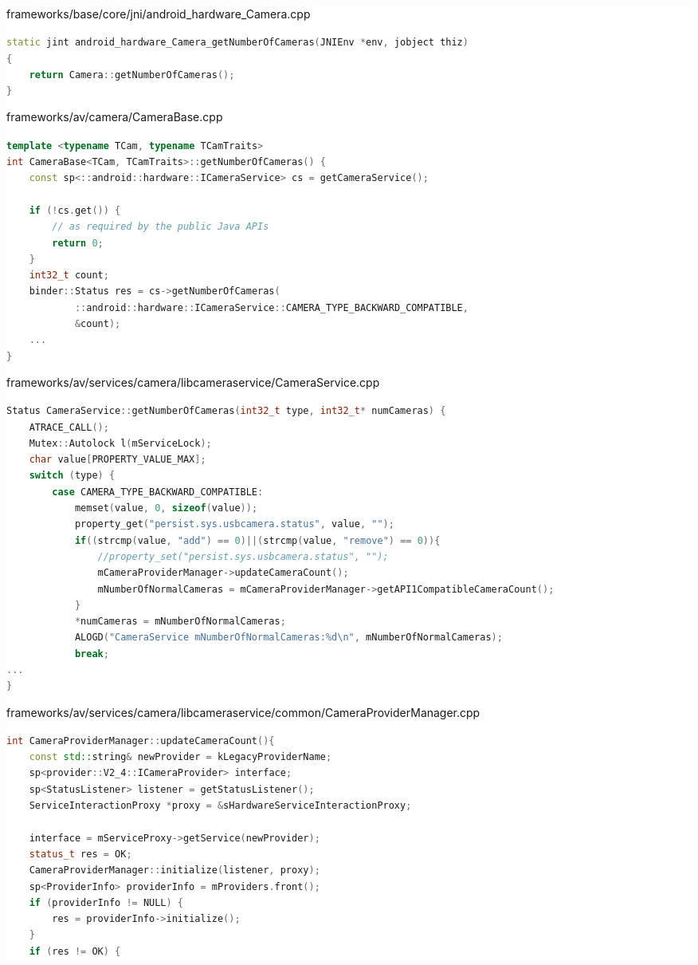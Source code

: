 frameworks/base/core/jni/android_hardware_Camera.cpp

```cpp
static jint android_hardware_Camera_getNumberOfCameras(JNIEnv *env, jobject thiz)
{
    return Camera::getNumberOfCameras();
}
```

frameworks/av/camera/CameraBase.cpp

```cpp
template <typename TCam, typename TCamTraits>
int CameraBase<TCam, TCamTraits>::getNumberOfCameras() {
    const sp<::android::hardware::ICameraService> cs = getCameraService();

    if (!cs.get()) {
        // as required by the public Java APIs
        return 0;
    }
    int32_t count;
    binder::Status res = cs->getNumberOfCameras(
            ::android::hardware::ICameraService::CAMERA_TYPE_BACKWARD_COMPATIBLE,
            &count);
    ...
}
```

frameworks/av/services/camera/libcameraservice/CameraService.cpp

```cpp
Status CameraService::getNumberOfCameras(int32_t type, int32_t* numCameras) {
    ATRACE_CALL();
    Mutex::Autolock l(mServiceLock);
    char value[PROPERTY_VALUE_MAX];
    switch (type) {
        case CAMERA_TYPE_BACKWARD_COMPATIBLE:
            memset(value, 0, sizeof(value));
            property_get("persist.sys.usbcamera.status", value, "");
            if((strcmp(value, "add") == 0)||(strcmp(value, "remove") == 0)){
                //property_set("persist.sys.usbcamera.status", "");
                mCameraProviderManager->updateCameraCount();
                mNumberOfNormalCameras = mCameraProviderManager->getAPI1CompatibleCameraCount();
            }
            *numCameras = mNumberOfNormalCameras;
            ALOGD("CameraService mNumberOfNormalCameras:%d\n", mNumberOfNormalCameras);
            break;
...
}
```

frameworks/av/services/camera/libcameraservice/common/CameraProviderManager.cpp

```cpp
int CameraProviderManager::updateCameraCount(){
    const std::string& newProvider = kLegacyProviderName;
    sp<provider::V2_4::ICameraProvider> interface;
    sp<StatusListener> listener = getStatusListener();
    ServiceInteractionProxy *proxy = &sHardwareServiceInteractionProxy;

    interface = mServiceProxy->getService(newProvider);
    status_t res = OK;
    CameraProviderManager::initialize(listener, proxy);
    sp<ProviderInfo> providerInfo = mProviders.front();
    if (providerInfo != NULL) {
        res = providerInfo->initialize();
    }
    if (res != OK) {
```
